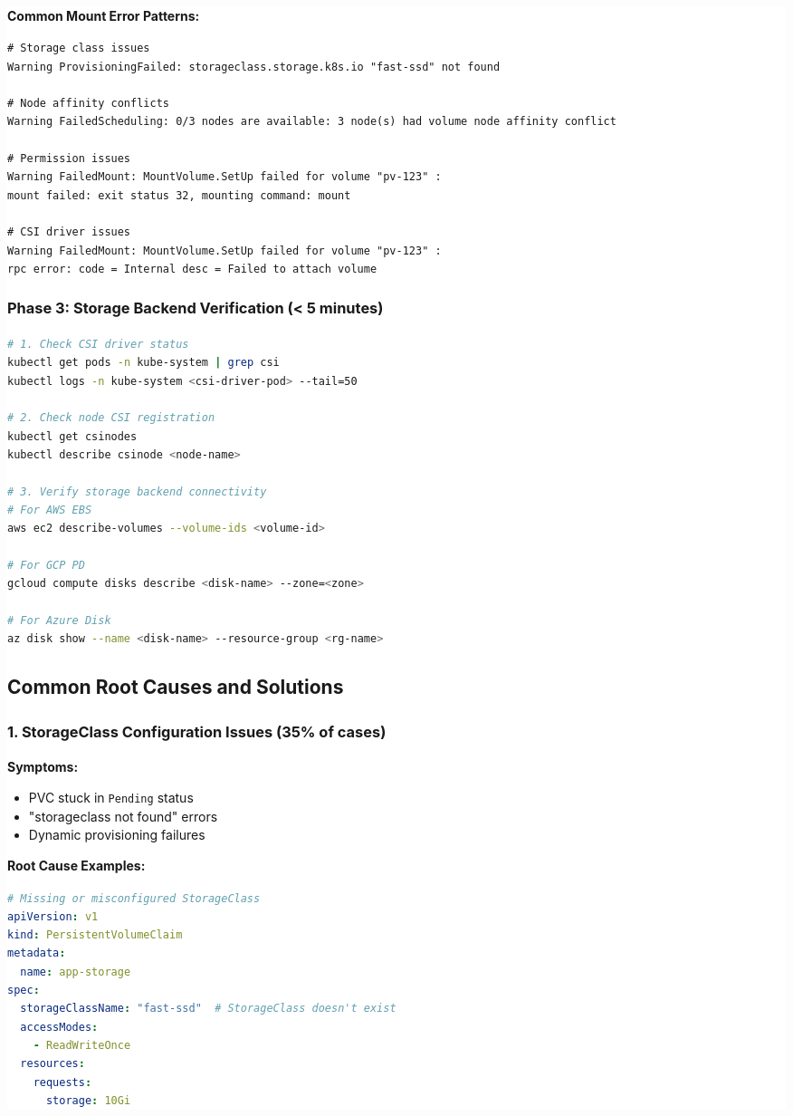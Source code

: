 **Common Mount Error Patterns:**
```
# Storage class issues
Warning ProvisioningFailed: storageclass.storage.k8s.io "fast-ssd" not found

# Node affinity conflicts
Warning FailedScheduling: 0/3 nodes are available: 3 node(s) had volume node affinity conflict

# Permission issues
Warning FailedMount: MountVolume.SetUp failed for volume "pv-123" :
mount failed: exit status 32, mounting command: mount

# CSI driver issues
Warning FailedMount: MountVolume.SetUp failed for volume "pv-123" :
rpc error: code = Internal desc = Failed to attach volume
```

### Phase 3: Storage Backend Verification (< 5 minutes)

```bash
# 1. Check CSI driver status
kubectl get pods -n kube-system | grep csi
kubectl logs -n kube-system <csi-driver-pod> --tail=50

# 2. Check node CSI registration
kubectl get csinodes
kubectl describe csinode <node-name>

# 3. Verify storage backend connectivity
# For AWS EBS
aws ec2 describe-volumes --volume-ids <volume-id>

# For GCP PD
gcloud compute disks describe <disk-name> --zone=<zone>

# For Azure Disk
az disk show --name <disk-name> --resource-group <rg-name>
```

## Common Root Causes and Solutions

### 1. StorageClass Configuration Issues (35% of cases)

**Symptoms:**
- PVC stuck in `Pending` status
- "storageclass not found" errors
- Dynamic provisioning failures

**Root Cause Examples:**
```yaml
# Missing or misconfigured StorageClass
apiVersion: v1
kind: PersistentVolumeClaim
metadata:
  name: app-storage
spec:
  storageClassName: "fast-ssd"  # StorageClass doesn't exist
  accessModes:
    - ReadWriteOnce
  resources:
    requests:
      storage: 10Gi
```

